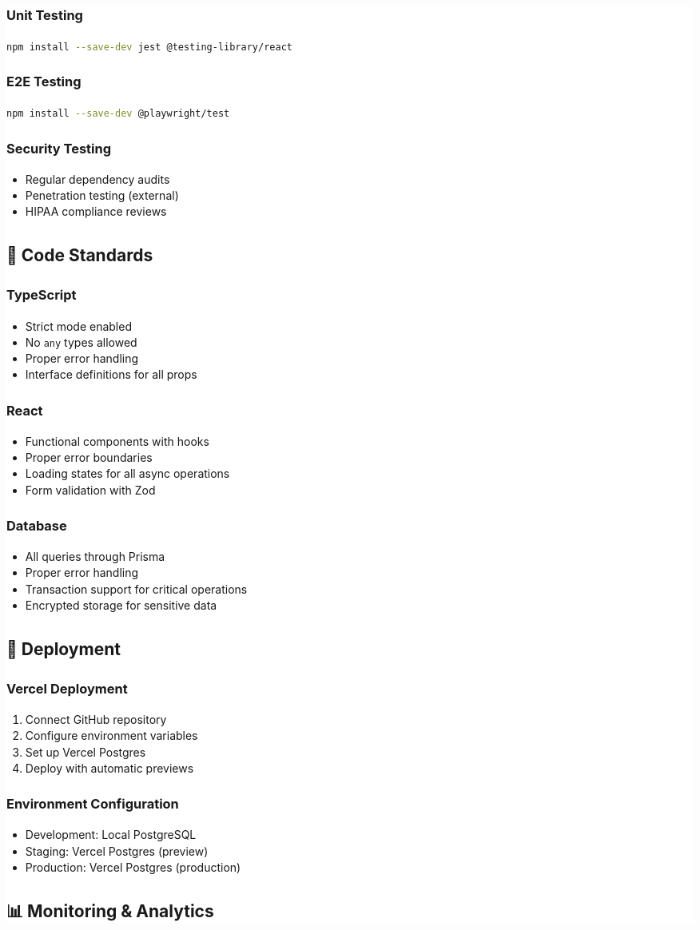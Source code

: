 ### Unit Testing
```bash
npm install --save-dev jest @testing-library/react
```

### E2E Testing
```bash
npm install --save-dev @playwright/test
```

### Security Testing
- Regular dependency audits
- Penetration testing (external)
- HIPAA compliance reviews

## 📝 Code Standards

### TypeScript
- Strict mode enabled
- No `any` types allowed
- Proper error handling
- Interface definitions for all props

### React
- Functional components with hooks
- Proper error boundaries
- Loading states for all async operations
- Form validation with Zod

### Database
- All queries through Prisma
- Proper error handling
- Transaction support for critical operations
- Encrypted storage for sensitive data

## 🚀 Deployment

### Vercel Deployment
1. Connect GitHub repository
2. Configure environment variables
3. Set up Vercel Postgres
4. Deploy with automatic previews

### Environment Configuration
- Development: Local PostgreSQL
- Staging: Vercel Postgres (preview)
- Production: Vercel Postgres (production)

## 📊 Monitoring & Analytics
